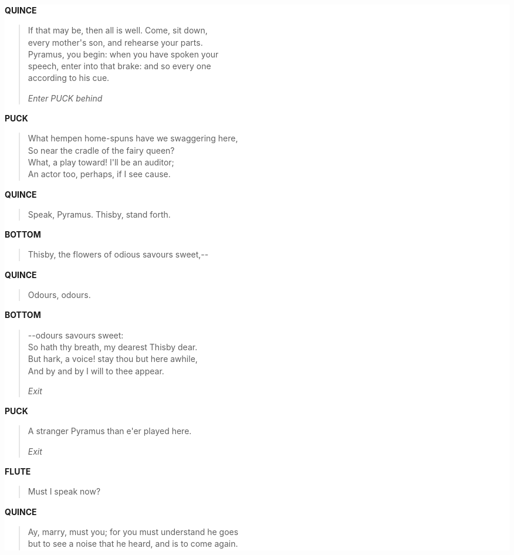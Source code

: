 <span id="speech24">**QUINCE**</span>

> <span id="3.1.64">If that may be, then all is well. Come, sit
> down,</span>  
> <span id="3.1.65">every mother's son, and rehearse your
> parts.</span>  
> <span id="3.1.66">Pyramus, you begin: when you have spoken
> your</span>  
> <span id="3.1.67">speech, enter into that brake: and so every
> one</span>  
> <span id="3.1.68">according to his cue.</span>  
>
> *Enter PUCK behind*

<span id="speech25">**PUCK**</span>

> <span id="3.1.69">What hempen home-spuns have we swaggering
> here,</span>  
> <span id="3.1.70">So near the cradle of the fairy queen?</span>  
> <span id="3.1.71">What, a play toward! I'll be an auditor;</span>  
> <span id="3.1.72">An actor too, perhaps, if I see cause.</span>  

<span id="speech26">**QUINCE**</span>

> <span id="3.1.73">Speak, Pyramus. Thisby, stand forth.</span>  

<span id="speech27">**BOTTOM**</span>

> <span id="3.1.74">Thisby, the flowers of odious savours
> sweet,--</span>  

<span id="speech28">**QUINCE**</span>

> <span id="3.1.75">Odours, odours.</span>  

<span id="speech29">**BOTTOM**</span>

> <span id="3.1.76">--odours savours sweet:</span>  
> <span id="3.1.77">So hath thy breath, my dearest Thisby dear.</span>  
> <span id="3.1.78">But hark, a voice! stay thou but here
> awhile,</span>  
> <span id="3.1.79">And by and by I will to thee appear.</span>  
>
> *Exit*

<span id="speech30">**PUCK**</span>

> <span id="3.1.80">A stranger Pyramus than e'er played here.</span>  
>
> *Exit*

<span id="speech31">**FLUTE**</span>

> <span id="3.1.81">Must I speak now?</span>  

<span id="speech32">**QUINCE**</span>

> <span id="3.1.82">Ay, marry, must you; for you must understand he
> goes</span>  
> <span id="3.1.83">but to see a noise that he heard, and is to come
> again.</span>  
